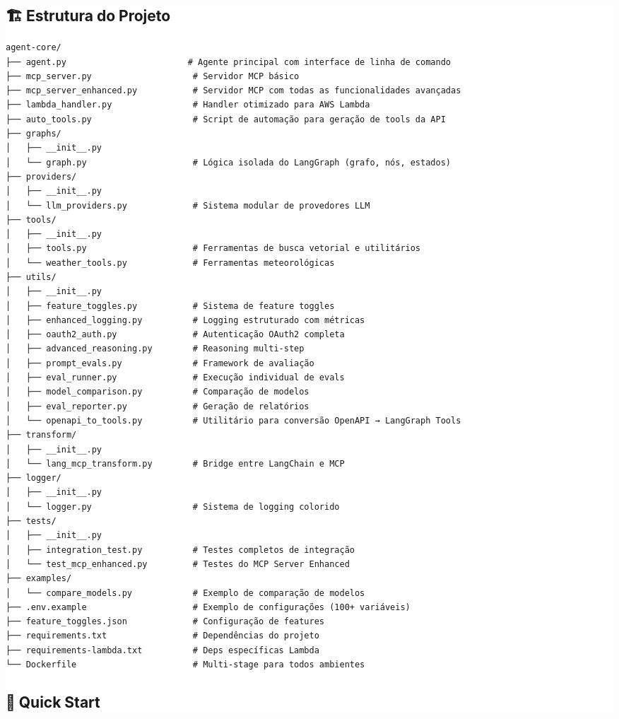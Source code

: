 ## 🏗️ Estrutura do Projeto

```
agent-core/
├── agent.py                        # Agente principal com interface de linha de comando
├── mcp_server.py                    # Servidor MCP básico
├── mcp_server_enhanced.py           # Servidor MCP com todas as funcionalidades avançadas
├── lambda_handler.py                # Handler otimizado para AWS Lambda
├── auto_tools.py                    # Script de automação para geração de tools da API
├── graphs/
│   ├── __init__.py
│   └── graph.py                     # Lógica isolada do LangGraph (grafo, nós, estados)
├── providers/
│   ├── __init__.py
│   └── llm_providers.py             # Sistema modular de provedores LLM
├── tools/
│   ├── __init__.py
│   ├── tools.py                     # Ferramentas de busca vetorial e utilitários
│   └── weather_tools.py             # Ferramentas meteorológicas
├── utils/
│   ├── __init__.py
│   ├── feature_toggles.py           # Sistema de feature toggles
│   ├── enhanced_logging.py          # Logging estruturado com métricas
│   ├── oauth2_auth.py               # Autenticação OAuth2 completa
│   ├── advanced_reasoning.py        # Reasoning multi-step
│   ├── prompt_evals.py              # Framework de avaliação
│   ├── eval_runner.py               # Execução individual de evals
│   ├── model_comparison.py          # Comparação de modelos
│   ├── eval_reporter.py             # Geração de relatórios
│   └── openapi_to_tools.py          # Utilitário para conversão OpenAPI → LangGraph Tools
├── transform/
│   ├── __init__.py
│   └── lang_mcp_transform.py        # Bridge entre LangChain e MCP
├── logger/
│   ├── __init__.py
│   └── logger.py                    # Sistema de logging colorido
├── tests/
│   ├── __init__.py
│   ├── integration_test.py          # Testes completos de integração
│   └── test_mcp_enhanced.py         # Testes do MCP Server Enhanced
├── examples/
│   └── compare_models.py            # Exemplo de comparação de modelos
├── .env.example                     # Exemplo de configurações (100+ variáveis)
├── feature_toggles.json             # Configuração de features
├── requirements.txt                 # Dependências do projeto
├── requirements-lambda.txt          # Deps específicas Lambda
└── Dockerfile                       # Multi-stage para todos ambientes
```

## 🚀 Quick Start
